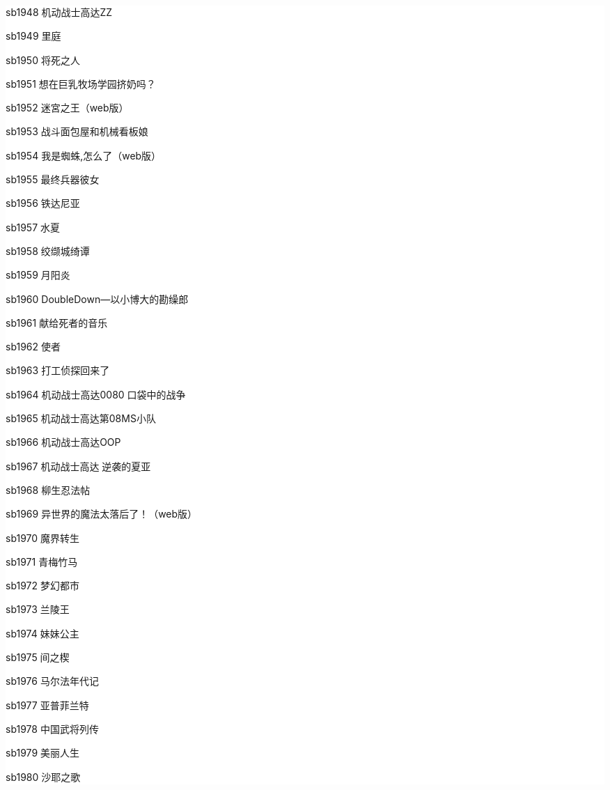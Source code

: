 sb1948  机动战士高达ZZ

sb1949  里庭

sb1950  将死之人

sb1951  想在巨乳牧场学园挤奶吗？

sb1952  迷宮之王（web版）

sb1953  战斗面包屋和机械看板娘

sb1954  我是蜘蛛,怎么了（web版）

sb1955  最终兵器彼女

sb1956  铁达尼亚

sb1957  水夏

sb1958  绞缬城绮谭

sb1959  月阳炎

sb1960  DoubleDown—以小博大的勘缲郎

sb1961  献给死者的音乐

sb1962  使者

sb1963  打工侦探回来了

sb1964  机动战士高达0080 口袋中的战争

sb1965  机动战士高达第08MS小队

sb1966  机动战士高达OOP

sb1967  机动战士高达 逆袭的夏亚

sb1968  柳生忍法帖

sb1969  异世界的魔法太落后了！（web版）

sb1970  魔界转生

sb1971  青梅竹马

sb1972  梦幻都市

sb1973  兰陵王

sb1974  妹妹公主

sb1975  间之楔

sb1976  马尔法年代记

sb1977  亚普菲兰特

sb1978  中国武将列传

sb1979  美丽人生

sb1980  沙耶之歌
